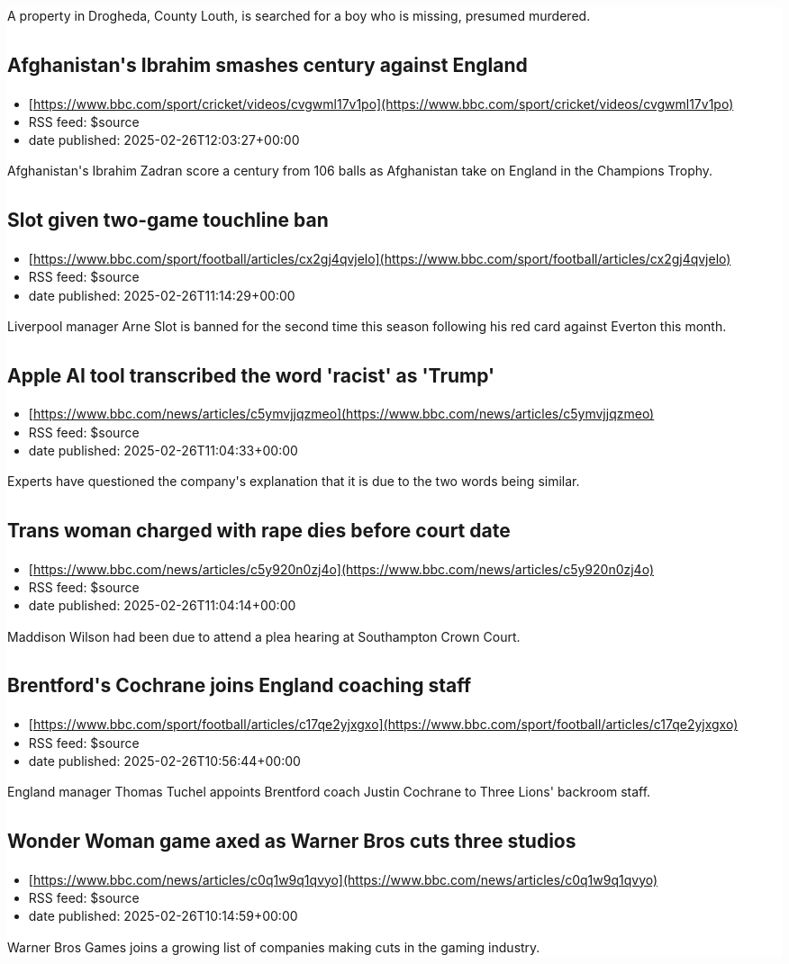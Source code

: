 A property in Drogheda, County Louth, is searched for a boy who is missing, presumed murdered.

## Afghanistan's Ibrahim smashes century against England
 - [https://www.bbc.com/sport/cricket/videos/cvgwml17v1po](https://www.bbc.com/sport/cricket/videos/cvgwml17v1po)
 - RSS feed: $source
 - date published: 2025-02-26T12:03:27+00:00

Afghanistan's Ibrahim Zadran score a century from 106 balls as Afghanistan take on England in the Champions Trophy.

## Slot given two-game touchline ban
 - [https://www.bbc.com/sport/football/articles/cx2gj4qvjelo](https://www.bbc.com/sport/football/articles/cx2gj4qvjelo)
 - RSS feed: $source
 - date published: 2025-02-26T11:14:29+00:00

Liverpool manager Arne Slot is banned for the second time this season following his red card against Everton this month.

## Apple AI tool transcribed the word 'racist' as 'Trump'
 - [https://www.bbc.com/news/articles/c5ymvjjqzmeo](https://www.bbc.com/news/articles/c5ymvjjqzmeo)
 - RSS feed: $source
 - date published: 2025-02-26T11:04:33+00:00

Experts have questioned the company's explanation that it is due to the two words being similar.

## Trans woman charged with rape dies before court date
 - [https://www.bbc.com/news/articles/c5y920n0zj4o](https://www.bbc.com/news/articles/c5y920n0zj4o)
 - RSS feed: $source
 - date published: 2025-02-26T11:04:14+00:00

Maddison Wilson had been due to attend a plea hearing at Southampton Crown Court.

## Brentford's Cochrane joins England coaching staff
 - [https://www.bbc.com/sport/football/articles/c17qe2yjxgxo](https://www.bbc.com/sport/football/articles/c17qe2yjxgxo)
 - RSS feed: $source
 - date published: 2025-02-26T10:56:44+00:00

England manager Thomas Tuchel appoints Brentford coach Justin Cochrane to Three Lions' backroom staff.

## Wonder Woman game axed as Warner Bros cuts three studios
 - [https://www.bbc.com/news/articles/c0q1w9q1qvyo](https://www.bbc.com/news/articles/c0q1w9q1qvyo)
 - RSS feed: $source
 - date published: 2025-02-26T10:14:59+00:00

Warner Bros Games joins a growing list of companies making cuts in the gaming industry.
